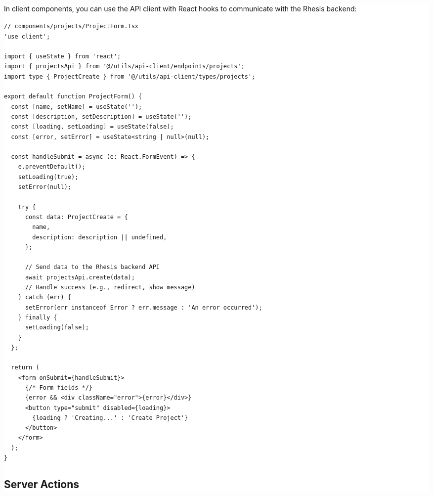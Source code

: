 In client components, you can use the API client with React hooks to communicate with the Rhesis backend:

```tsx
// components/projects/ProjectForm.tsx
'use client';

import { useState } from 'react';
import { projectsApi } from '@/utils/api-client/endpoints/projects';
import type { ProjectCreate } from '@/utils/api-client/types/projects';

export default function ProjectForm() {
  const [name, setName] = useState('');
  const [description, setDescription] = useState('');
  const [loading, setLoading] = useState(false);
  const [error, setError] = useState<string | null>(null);
  
  const handleSubmit = async (e: React.FormEvent) => {
    e.preventDefault();
    setLoading(true);
    setError(null);
    
    try {
      const data: ProjectCreate = {
        name,
        description: description || undefined,
      };
      
      // Send data to the Rhesis backend API
      await projectsApi.create(data);
      // Handle success (e.g., redirect, show message)
    } catch (err) {
      setError(err instanceof Error ? err.message : 'An error occurred');
    } finally {
      setLoading(false);
    }
  };
  
  return (
    <form onSubmit={handleSubmit}>
      {/* Form fields */}
      {error && <div className="error">{error}</div>}
      <button type="submit" disabled={loading}>
        {loading ? 'Creating...' : 'Create Project'}
      </button>
    </form>
  );
}
```

## Server Actions
